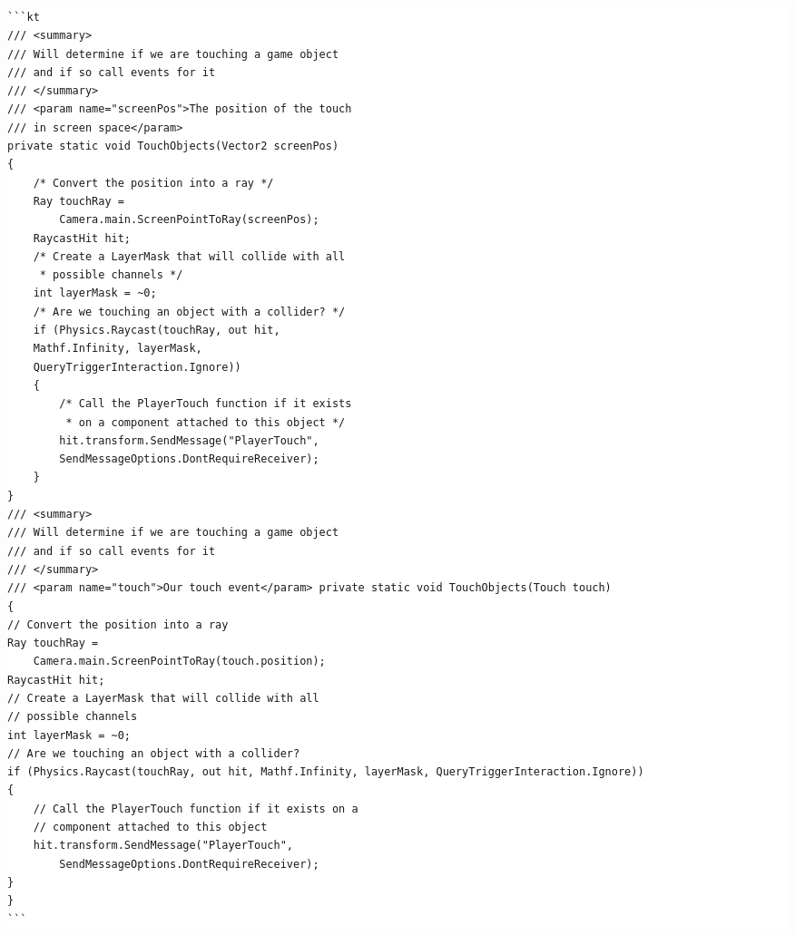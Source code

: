     ```kt
    /// <summary>
    /// Will determine if we are touching a game object
    /// and if so call events for it
    /// </summary>
    /// <param name="screenPos">The position of the touch
    /// in screen space</param>
    private static void TouchObjects(Vector2 screenPos)
    {
        /* Convert the position into a ray */
        Ray touchRay =
            Camera.main.ScreenPointToRay(screenPos);
        RaycastHit hit;
        /* Create a LayerMask that will collide with all
         * possible channels */
        int layerMask = ~0;
        /* Are we touching an object with a collider? */
        if (Physics.Raycast(touchRay, out hit,
        Mathf.Infinity, layerMask,
        QueryTriggerInteraction.Ignore))
        {
            /* Call the PlayerTouch function if it exists
             * on a component attached to this object */
            hit.transform.SendMessage("PlayerTouch",
            SendMessageOptions.DontRequireReceiver);
        }
    }
    /// <summary>
    /// Will determine if we are touching a game object
    /// and if so call events for it
    /// </summary>
    /// <param name="touch">Our touch event</param> private static void TouchObjects(Touch touch)
    {
    // Convert the position into a ray
    Ray touchRay =
        Camera.main.ScreenPointToRay(touch.position);
    RaycastHit hit;
    // Create a LayerMask that will collide with all
    // possible channels
    int layerMask = ~0;
    // Are we touching an object with a collider?
    if (Physics.Raycast(touchRay, out hit, Mathf.Infinity, layerMask, QueryTriggerInteraction.Ignore))
    {
        // Call the PlayerTouch function if it exists on a
        // component attached to this object
        hit.transform.SendMessage("PlayerTouch",
            SendMessageOptions.DontRequireReceiver);
    }
    }
    ```
